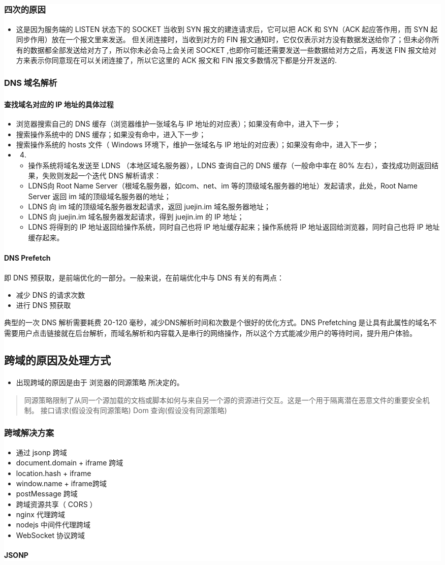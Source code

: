 ### 四次的原因

- 这是因为服务端的 LISTEN 状态下的 SOCKET 当收到 SYN 报文的建连请求后，它可以把 ACK 和 SYN（ACK 起应答作用，而 SYN 起同步作用）放在一个报文里来发送。 但关闭连接时，当收到对方的 FIN 报文通知时，它仅仅表示对方没有数据发送给你了；但未必你所有的数据都全部发送给对方了，所以你未必会马上会关闭 SOCKET ,也即你可能还需要发送一些数据给对方之后，再发送 FIN 报文给对方来表示你同意现在可以关闭连接了，所以它这里的 ACK 报文和 FIN 报文多数情况下都是分开发送的.

### DNS 域名解析

#### 查找域名对应的 IP 地址的具体过程

- 浏览器搜索自己的 DNS 缓存（浏览器维护一张域名与 IP 地址的对应表）；如果没有命中，进入下一步；
- 搜索操作系统中的 DNS 缓存；如果没有命中，进入下一步；
- 搜索操作系统的 hosts 文件（ Windows 环境下，维护一张域名与 IP 地址的对应表）；如果没有命中，进入下一步；
- 4.
  - 操作系统将域名发送至 LDNS （本地区域名服务器），LDNS 查询自己的 DNS 缓存（一般命中率在 80% 左右），查找成功则返回结果，失败则发起一个迭代 DNS 解析请求：
  - LDNS向 Root Name Server（根域名服务器，如com、net、im 等的顶级域名服务器的地址）发起请求，此处，Root Name Server 返回 im 域的顶级域名服务器的地址；
  - LDNS 向 im 域的顶级域名服务器发起请求，返回 juejin.im 域名服务器地址；
  - LDNS 向 juejin.im 域名服务器发起请求，得到 juejin.im 的 IP 地址；
  - LDNS 将得到的 IP 地址返回给操作系统，同时自己也将 IP 地址缓存起来；操作系统将 IP 地址返回给浏览器，同时自己也将 IP 地址缓存起来。   

#### DNS Prefetch

即 DNS 预获取，是前端优化的一部分。一般来说，在前端优化中与 DNS 有关的有两点：

- 减少 DNS 的请求次数
- 进行 DNS 预获取

典型的一次 DNS 解析需要耗费 20-120 毫秒，减少DNS解析时间和次数是个很好的优化方式。DNS Prefetching 是让具有此属性的域名不需要用户点击链接就在后台解析，而域名解析和内容载入是串行的网络操作，所以这个方式能减少用户的等待时间，提升用户体验。

## 跨域的原因及处理方式

- 出现跨域的原因是由于 浏览器的同源策略 所决定的。

> 同源策略限制了从同一个源加载的文档或脚本如何与来自另一个源的资源进行交互。这是一个用于隔离潜在恶意文件的重要安全机制。
> 接口请求(假设没有同源策略)
> Dom 查询(假设没有同源策略)

### 跨域解决方案

- 通过 jsonp 跨域
- document.domain + iframe 跨域
- location.hash + iframe
- window.name + iframe跨域
- postMessage 跨域
- 跨域资源共享（ CORS ）
- nginx 代理跨域
- nodejs 中间件代理跨域
- WebSocket 协议跨域

#### JSONP
